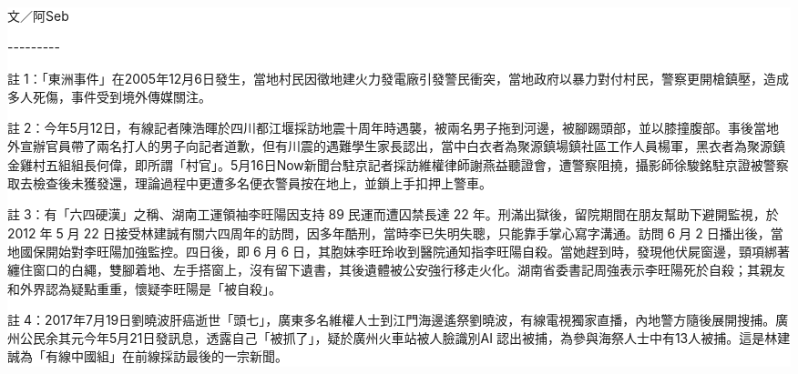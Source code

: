 文／阿Seb

\---------

註 1：「東洲事件」在2005年12月6日發生，當地村民因徵地建火力發電廠引發警民衝突，當地政府以暴力對付村民，警察更開槍鎮壓，造成多人死傷，事件受到境外傳媒關注。

註 2：今年5月12日，有線記者陳浩暉於四川都江堰採訪地震十周年時遇襲，被兩名男子拖到河邊，被腳踢頭部，並以膝撞腹部。事後當地外宣辦官員帶了兩名打人的男子向記者道歉，但有川震的遇難學生家長認出，當中白衣者為聚源鎮場鎮社區工作人員楊軍，黑衣者為聚源鎮金雞村五組組長何偉，即所謂「村官」。5月16日Now新聞台駐京記者採訪維權律師謝燕益聽證會，遭警察阻撓，攝影師徐駿銘駐京證被警察取去檢查後未獲發還，理論過程中更遭多名便衣警員按在地上，並鎖上手扣押上警車。

註 3：有「六四硬漢」之稱、湖南工運領袖李旺陽因支持 89 民運而遭囚禁長達 22 年。刑滿出獄後，留院期間在朋友幫助下避開監視，於 2012 年 5 月 22 日接受林建誠有關六四周年的訪問，因多年酷刑，當時李已失明失聰，只能靠手掌心寫字溝通。訪問 6 月 2 日播出後，當地國保開始對李旺陽加強監控。四日後，即 6 月 6 日，其胞妹李旺玲收到醫院通知指李旺陽自殺。當她趕到時，發現他伏屍窗邊，頸項綁著纏住窗口的白繩，雙腳着地、左手搭窗上，沒有留下遺書，其後遺體被公安強行移走火化。湖南省委書記周強表示李旺陽死於自殺；其親友和外界認為疑點重重，懷疑李旺陽是「被自殺」。

註 4：2017年7月19日劉曉波肝癌逝世「頭七」，廣東多名維權人士到江門海邊遙祭劉曉波，有線電視獨家直播，內地警方隨後展開搜捕。廣州公民余其元今年5月21日發訊息，透露自己「被抓了」，疑於廣州火車站被人臉識別AI 認出被捕，為參與海祭人士中有13人被捕。這是林建誠為「有線中國組」在前線採訪最後的一宗新聞。